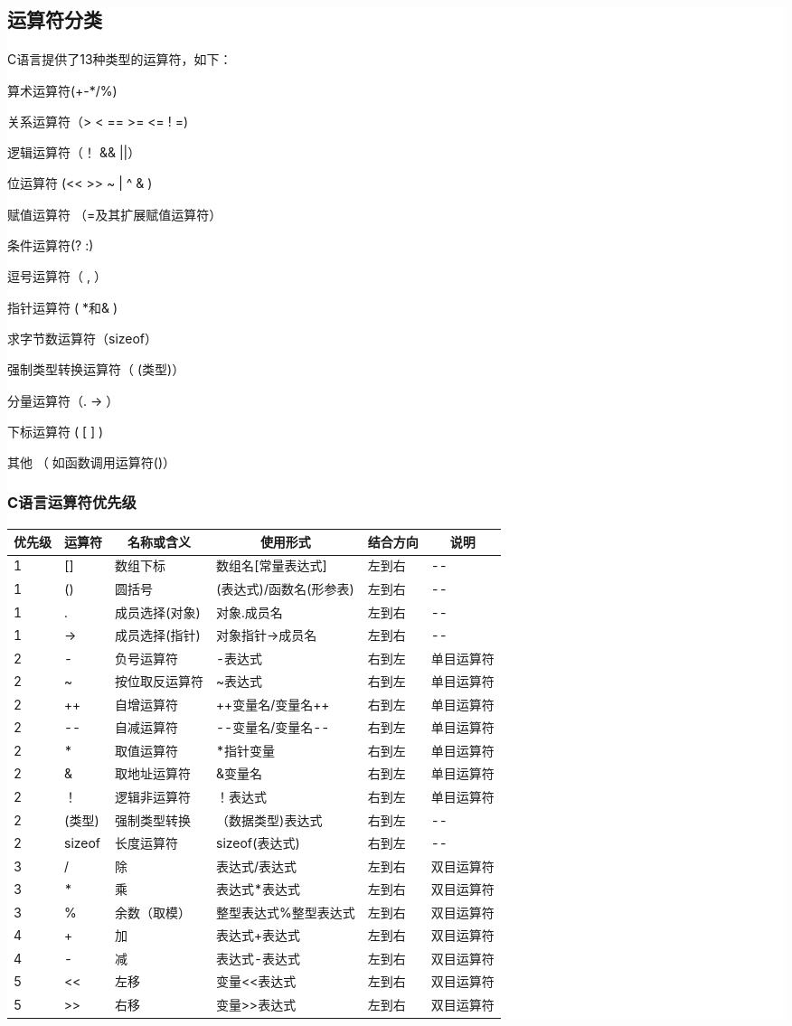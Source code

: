 ## 运算符分类

C语言提供了13种类型的运算符，如下：

算术运算符(+-*/%)

关系运算符（> < == >= <= ! =)

逻辑运算符（！ &&  ||）

位运算符 (<<  >>  ~  |  ^  & )

赋值运算符 （=及其扩展赋值运算符）

条件运算符(? :)

逗号运算符（  ,  ）

指针运算符  ( *和& )

求字节数运算符（sizeof）

强制类型转换运算符（ (类型)）

分量运算符（.  -> ）

下标运算符 ( [  ] )

其他 （ 如函数调用运算符()）

### C语言运算符优先级

| 优先级 | 运算符 | 名称或含义     | 使用形式                 | 结合方向 | 说明       |
| ------ | ------ | -------------- | ------------------------ | -------- | ---------- |
| 1      | []     | 数组下标       | 数组名[常量表达式]       | 左到右   | --         |
| 1      | ()     | 圆括号         | (表达式)/函数名(形参表)  | 左到右   | --         |
| 1      | .      | 成员选择(对象) | 对象.成员名              | 左到右   | --         |
| 1      | ->     | 成员选择(指针) | 对象指针->成员名         | 左到右   | --         |
| 2      | -      | 负号运算符     | -表达式                  | 右到左   | 单目运算符 |
| 2      | ~      | 按位取反运算符 | ~表达式                  | 右到左   | 单目运算符 |
| 2      | ++     | 自增运算符     | ++变量名/变量名++        | 右到左   | 单目运算符 |
| 2      | --     | 自减运算符     | --变量名/变量名--        | 右到左   | 单目运算符 |
| 2      | *      | 取值运算符     | *指针变量                | 右到左   | 单目运算符 |
| 2      | &      | 取地址运算符   | &变量名                  | 右到左   | 单目运算符 |
| 2      | ！     | 逻辑非运算符   | ！表达式                 | 右到左   | 单目运算符 |
| 2      | (类型) | 强制类型转换   | （数据类型)表达式        | 右到左   | --         |
| 2      | sizeof | 长度运算符     | sizeof(表达式)           | 右到左   | --         |
| 3      | /      | 除             | 表达式/表达式            | 左到右   | 双目运算符 |
| 3      | *      | 乘             | 表达式*表达式            | 左到右   | 双目运算符 |
| 3      | %      | 余数（取模）   | 整型表达式%整型表达式    | 左到右   | 双目运算符 |
| 4      | +      | 加             | 表达式+表达式            | 左到右   | 双目运算符 |
| 4      | -      | 减             | 表达式-表达式            | 左到右   | 双目运算符 |
| 5      | <<     | 左移           | 变量<<表达式             | 左到右   | 双目运算符 |
| 5      | >>     | 右移           | 变量>>表达式             | 左到右   | 双目运算符 |